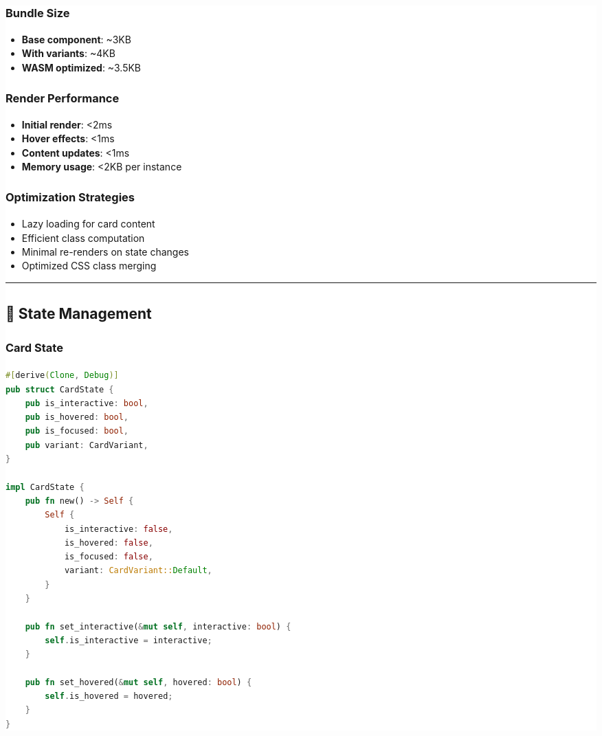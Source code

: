 ### **Bundle Size**
- **Base component**: ~3KB
- **With variants**: ~4KB
- **WASM optimized**: ~3.5KB

### **Render Performance**
- **Initial render**: <2ms
- **Hover effects**: <1ms
- **Content updates**: <1ms
- **Memory usage**: <2KB per instance

### **Optimization Strategies**
- Lazy loading for card content
- Efficient class computation
- Minimal re-renders on state changes
- Optimized CSS class merging

---

## 🔄 State Management

### **Card State**
```rust
#[derive(Clone, Debug)]
pub struct CardState {
    pub is_interactive: bool,
    pub is_hovered: bool,
    pub is_focused: bool,
    pub variant: CardVariant,
}

impl CardState {
    pub fn new() -> Self {
        Self {
            is_interactive: false,
            is_hovered: false,
            is_focused: false,
            variant: CardVariant::Default,
        }
    }
    
    pub fn set_interactive(&mut self, interactive: bool) {
        self.is_interactive = interactive;
    }
    
    pub fn set_hovered(&mut self, hovered: bool) {
        self.is_hovered = hovered;
    }
}
```

